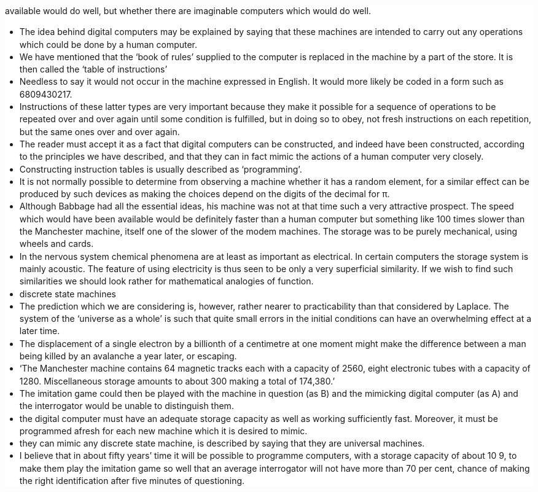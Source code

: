 available would do well, but whether there are imaginable computers which
would do well.
- The idea behind digital computers may be explained by saying that these
machines are intended to carry out any operations which could be done by
a human computer. 
- We have mentioned that the ‘book of rules’ supplied to the computer
is replaced in the machine by a part of the store. It is then called the ‘table
of instructions’
- Needless to say it would not occur in the machine expressed in
English. It would more likely be coded in a form such as 6809430217.
- Instructions of these latter types are very important because they make
it possible for a sequence of operations to be repeated over and over again
until some condition is fulfilled, but in doing so to obey, not fresh
instructions on each repetition, but the same ones over and over again.
- The reader must accept it as a fact that digital computers can be
constructed, and indeed have been constructed, according to the principles
we have described, and that they can in fact mimic the actions of a human
computer very closely.
-  Constructing instruction tables is usually described as
‘programming’.
- It is not normally
possible to determine from observing a machine whether it has a random
element, for a similar effect can be produced by such devices as making
the choices depend on the digits of the decimal for π.
-  Although Babbage had all the essential ideas, his machine was
not at that time such a very attractive prospect. The speed which would
have been available would be definitely faster than a human computer but
something like 100 times slower than the Manchester machine, itself one
of the slower of the modem machines. The storage was to be purely
mechanical, using wheels and cards.
- In the nervous
system chemical phenomena are at least as important as electrical. In
certain computers the storage system is mainly acoustic. The feature of
using electricity is thus seen to be only a very superficial similarity. If we
wish to find such similarities we should look rather for mathematical
analogies of function.
- discrete state machines
- The prediction which we
are considering is, however, rather nearer to practicability than that
considered by Laplace. The system of the ‘universe as a whole’ is such that
quite small errors in the initial conditions can have an overwhelming effect
at a later time.
- The displacement of a single electron by a billionth of a
centimetre at one moment might make the difference between a man being
killed by an avalanche a year later, or escaping.
- ‘The Manchester machine contains 64 magnetic
tracks each with a capacity of 2560, eight electronic tubes with a capacity
of 1280. Miscellaneous storage amounts to about 300 making a total of
174,380.’
- The imitation game could then be
played with the machine in question (as B) and the mimicking digital
computer (as A) and the interrogator would be unable to distinguish them.
- the digital computer must have an adequate storage capacity as
well as working sufficiently fast. Moreover, it must be programmed afresh
for each new machine which it is desired to mimic.
- they can mimic any
discrete state machine, is described by saying that they are universal
machines. 
-  I
believe that in about fifty years’ time it will be possible to programme
computers, with a storage capacity of about 10 9, to make them play the
imitation game so well that an average interrogator will not have more than
70 per cent, chance of making the right identification after five minutes of
questioning.